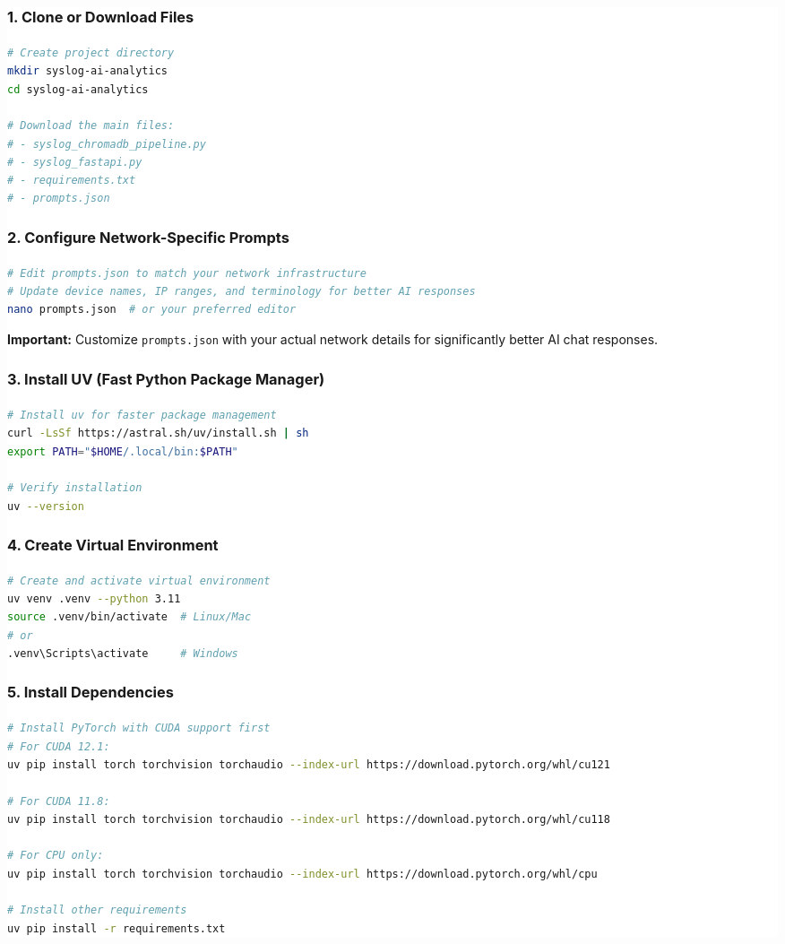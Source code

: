 ### 1. Clone or Download Files

```bash
# Create project directory
mkdir syslog-ai-analytics
cd syslog-ai-analytics

# Download the main files:
# - syslog_chromadb_pipeline.py
# - syslog_fastapi.py  
# - requirements.txt
# - prompts.json
```

### 2. Configure Network-Specific Prompts

```bash
# Edit prompts.json to match your network infrastructure
# Update device names, IP ranges, and terminology for better AI responses
nano prompts.json  # or your preferred editor
```

**Important:** Customize `prompts.json` with your actual network details for significantly better AI chat responses.

### 3. Install UV (Fast Python Package Manager)

```bash
# Install uv for faster package management
curl -LsSf https://astral.sh/uv/install.sh | sh
export PATH="$HOME/.local/bin:$PATH"

# Verify installation
uv --version
```

### 4. Create Virtual Environment

```bash
# Create and activate virtual environment
uv venv .venv --python 3.11
source .venv/bin/activate  # Linux/Mac
# or
.venv\Scripts\activate     # Windows
```

### 5. Install Dependencies

```bash
# Install PyTorch with CUDA support first
# For CUDA 12.1:
uv pip install torch torchvision torchaudio --index-url https://download.pytorch.org/whl/cu121

# For CUDA 11.8:
uv pip install torch torchvision torchaudio --index-url https://download.pytorch.org/whl/cu118

# For CPU only:
uv pip install torch torchvision torchaudio --index-url https://download.pytorch.org/whl/cpu

# Install other requirements
uv pip install -r requirements.txt
```
